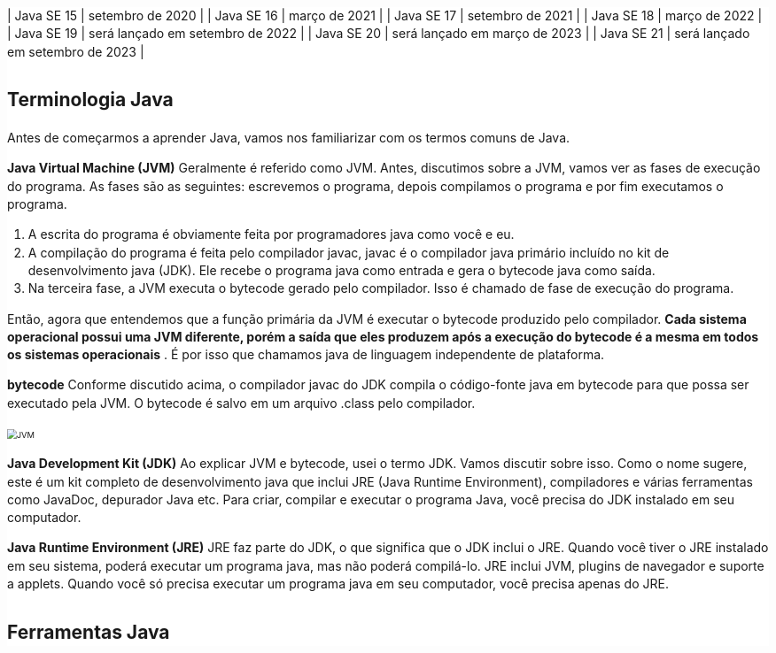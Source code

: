 | Java SE 15      | setembro de 2020                 |
| Java SE 16      | março de 2021                    |
| Java SE 17      | setembro de 2021                 |
| Java SE 18      | março de 2022                    |
| Java SE 19      | será lançado em setembro de 2022 |
| Java SE 20      | será lançado em março de 2023    |
| Java SE 21      | será lançado em setembro de 2023 |

## Terminologia Java

Antes de começarmos a aprender Java, vamos nos familiarizar com os termos comuns de Java.

**Java Virtual Machine (JVM)**
Geralmente é referido como JVM. Antes, discutimos sobre a JVM, vamos ver as fases de execução do programa. As fases são as seguintes: escrevemos o programa, depois compilamos o programa e por fim executamos o programa.

1) A escrita do programa é obviamente feita por programadores java como você e eu.
2) A compilação do programa é feita pelo compilador javac, javac é o compilador java primário incluído no kit de desenvolvimento java (JDK). Ele recebe o programa java como entrada e gera o bytecode java como saída.
3) Na terceira fase, a JVM executa o bytecode gerado pelo compilador. Isso é chamado de fase de execução do programa.

Então, agora que entendemos que a função primária da JVM é executar o bytecode produzido pelo compilador. **Cada sistema operacional possui uma JVM diferente, porém a saída que eles produzem após a execução do bytecode é a mesma em todos os sistemas operacionais** . É por isso que chamamos java de linguagem independente de plataforma.

**bytecode**
Conforme discutido acima, o compilador javac do JDK compila o código-fonte java em bytecode para que possa ser executado pela JVM. O bytecode é salvo em um arquivo .class pelo compilador.

<img src="C:\Users\Home\Documents\Generation\cookbook_java-main\JavaVirtualMachine2.jpg" alt="JVM" style="zoom: 67%;" />

**Java Development Kit (JDK)**
Ao explicar JVM e bytecode, usei o termo JDK. Vamos discutir sobre isso. Como o nome sugere, este é um kit completo de desenvolvimento java que inclui JRE (Java Runtime Environment), compiladores e várias ferramentas como JavaDoc, depurador Java etc.
Para criar, compilar e executar o programa Java, você precisa do JDK instalado em seu computador.

**Java Runtime Environment (JRE)**
JRE faz parte do JDK, o que significa que o JDK inclui o JRE. Quando você tiver o JRE instalado em seu sistema, poderá executar um programa java, mas não poderá compilá-lo. JRE inclui JVM, plugins de navegador e suporte a applets. Quando você só precisa executar um programa java em seu computador, você precisa apenas do JRE.



## Ferramentas Java
